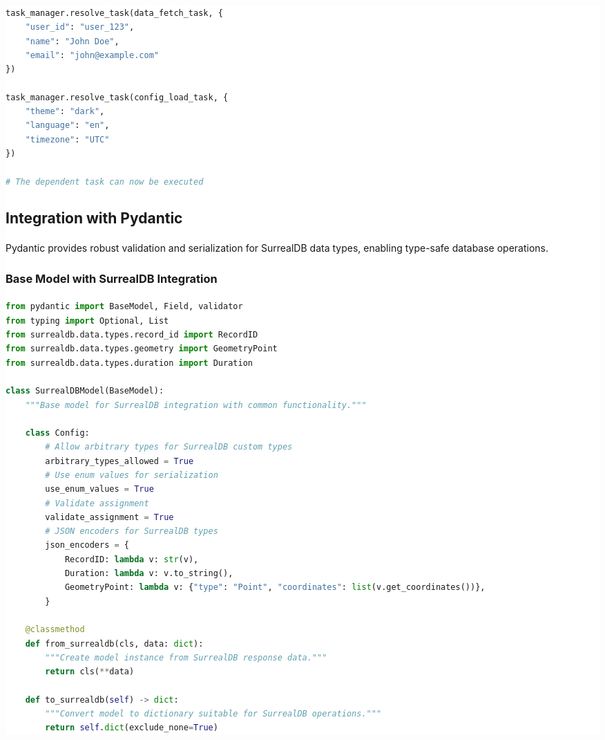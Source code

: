```python
task_manager.resolve_task(data_fetch_task, {
    "user_id": "user_123",
    "name": "John Doe",
    "email": "john@example.com"
})

task_manager.resolve_task(config_load_task, {
    "theme": "dark",
    "language": "en",
    "timezone": "UTC"
})

# The dependent task can now be executed
```

## Integration with Pydantic

Pydantic provides robust validation and serialization for SurrealDB data types, enabling type-safe database operations.

### Base Model with SurrealDB Integration

```python
from pydantic import BaseModel, Field, validator
from typing import Optional, List
from surrealdb.data.types.record_id import RecordID
from surrealdb.data.types.geometry import GeometryPoint
from surrealdb.data.types.duration import Duration

class SurrealDBModel(BaseModel):
    """Base model for SurrealDB integration with common functionality."""
    
    class Config:
        # Allow arbitrary types for SurrealDB custom types
        arbitrary_types_allowed = True
        # Use enum values for serialization
        use_enum_values = True
        # Validate assignment
        validate_assignment = True
        # JSON encoders for SurrealDB types
        json_encoders = {
            RecordID: lambda v: str(v),
            Duration: lambda v: v.to_string(),
            GeometryPoint: lambda v: {"type": "Point", "coordinates": list(v.get_coordinates())},
        }
    
    @classmethod
    def from_surrealdb(cls, data: dict):
        """Create model instance from SurrealDB response data."""
        return cls(**data)
    
    def to_surrealdb(self) -> dict:
        """Convert model to dictionary suitable for SurrealDB operations."""
        return self.dict(exclude_none=True)
```
